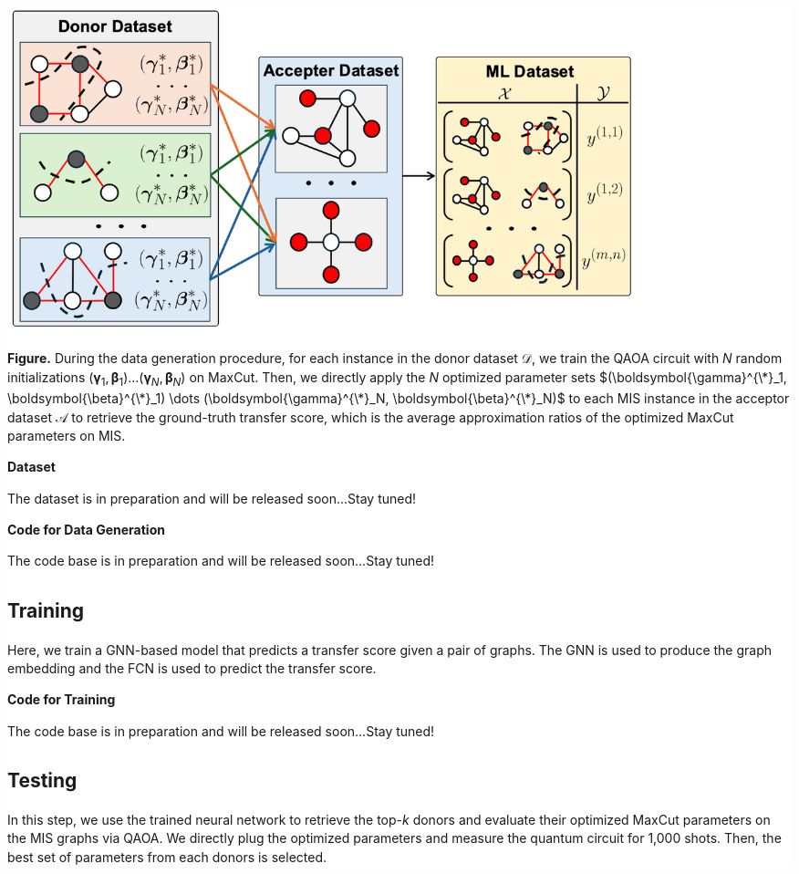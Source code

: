 <img src="assets/data_gen.png" alt="alt text" width="80%"/>
</p>

**Figure.** During the data generation procedure, for each instance in the donor dataset $\mathcal{D}$, we train the QAOA circuit with $N$ random initializations $(\boldsymbol{\gamma}_1, \boldsymbol{\beta}_1) \dots (\boldsymbol{\gamma}_N, \boldsymbol{\beta}_N)$ on MaxCut. Then, we directly apply the $N$ optimized parameter sets $(\boldsymbol{\gamma}^{\*}_1, \boldsymbol{\beta}^{\*}_1) \dots (\boldsymbol{\gamma}^{\*}_N, \boldsymbol{\beta}^{\*}_N)$ to each MIS instance in the acceptor dataset $\mathcal{A}$ to retrieve the ground-truth transfer score, which is the average approximation ratios of the optimized MaxCut parameters on MIS.

**Dataset**

The dataset is in preparation and will be released soon...Stay tuned!

**Code for Data Generation**

The code base is in preparation and will be released soon...Stay tuned!

## Training

Here, we train a GNN-based model that predicts a transfer score given a pair of graphs. The GNN is used to produce the graph embedding and the FCN is used to predict the transfer score.

**Code for Training**

The code base is in preparation and will be released soon...Stay tuned!

## Testing

In this step, we use the trained neural network to retrieve the top-$k$ donors and evaluate their optimized MaxCut parameters on the MIS graphs via QAOA. We directly plug the optimized parameters and measure the quantum circuit for 1,000 shots. Then, the best set of parameters from each donors is selected.

